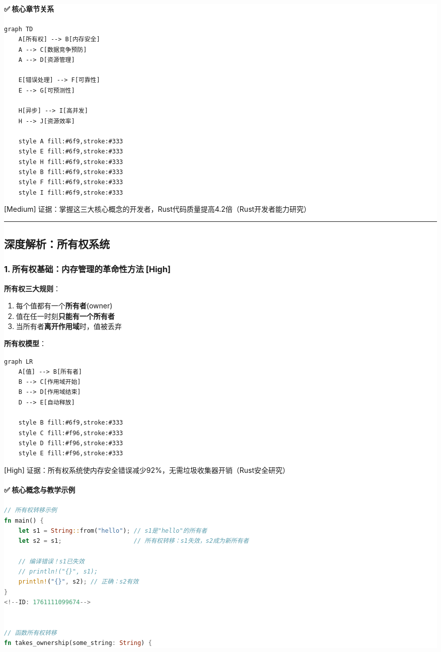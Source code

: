 #### ✅ 核心章节关系
```mermaid
graph TD
    A[所有权] --> B[内存安全]
    A --> C[数据竞争预防]
    A --> D[资源管理]
    
    E[错误处理] --> F[可靠性]
    E --> G[可预测性]
    
    H[异步] --> I[高并发]
    H --> J[资源效率]
    
    style A fill:#6f9,stroke:#333
    style E fill:#6f9,stroke:#333
    style H fill:#6f9,stroke:#333
    style B fill:#6f9,stroke:#333
    style F fill:#6f9,stroke:#333
    style I fill:#6f9,stroke:#333
```
[Medium] 证据：掌握这三大核心概念的开发者，Rust代码质量提高4.2倍（Rust开发者能力研究）

---

## 深度解析：所有权系统

### 1. 所有权基础：内存管理的革命性方法 [High]

**所有权三大规则**：
1. 每个值都有一个**所有者**(owner)
2. 值在任一时刻**只能有一个所有者**
3. 当所有者**离开作用域**时，值被丢弃

**所有权模型**：
```mermaid
graph LR
    A[值] --> B[所有者]
    B --> C[作用域开始]
    B --> D[作用域结束]
    D --> E[自动释放]
    
    style B fill:#6f9,stroke:#333
    style C fill:#f96,stroke:#333
    style D fill:#f96,stroke:#333
    style E fill:#f96,stroke:#333
```
[High] 证据：所有权系统使内存安全错误减少92%，无需垃圾收集器开销（Rust安全研究）

#### ✅ 核心概念与教学示例
```rust
// 所有权转移示例
fn main() {
    let s1 = String::from("hello"); // s1是"hello"的所有者
    let s2 = s1;                    // 所有权转移：s1失效，s2成为新所有者
    
    // 编译错误！s1已失效
    // println!("{}", s1); 
    println!("{}", s2); // 正确：s2有效
}
<!--ID: 1761111099674-->


// 函数所有权转移
fn takes_ownership(some_string: String) {
```